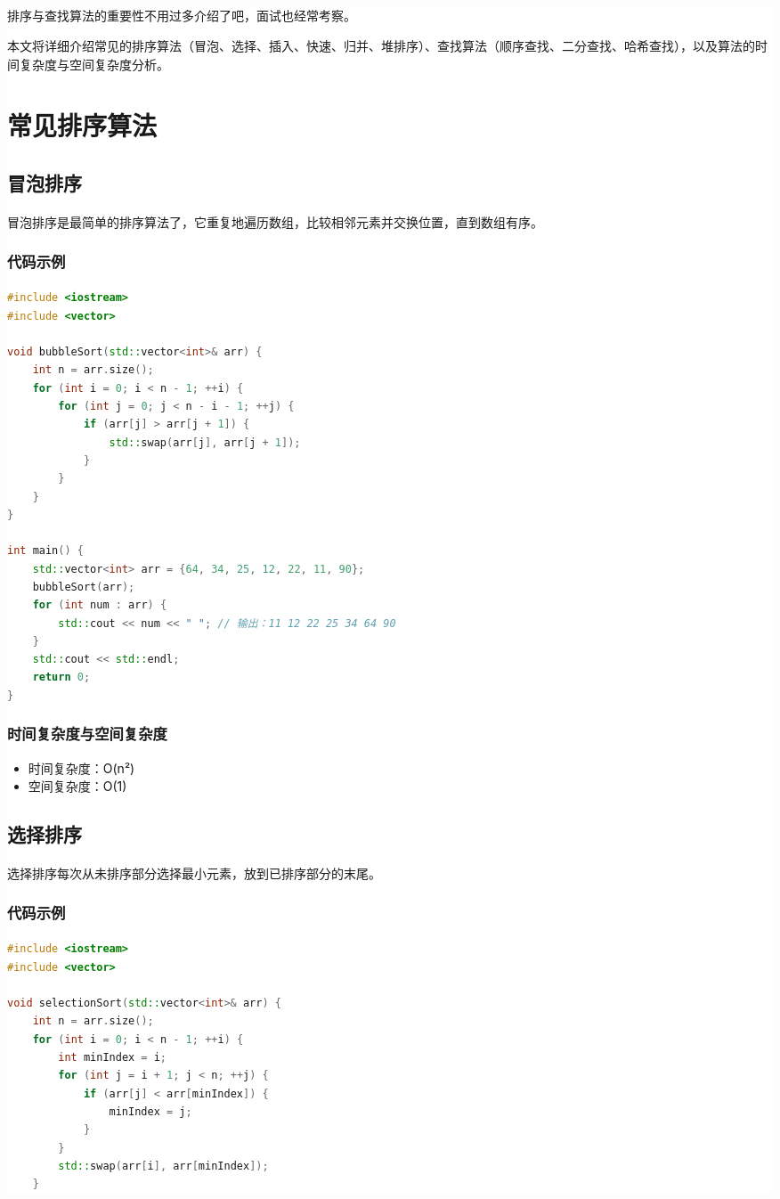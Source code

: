排序与查找算法的重要性不用过多介绍了吧，面试也经常考察。

本文将详细介绍常见的排序算法（冒泡、选择、插入、快速、归并、堆排序）、查找算法（顺序查找、二分查找、哈希查找），以及算法的时间复杂度与空间复杂度分析。

# 常见排序算法

## 冒泡排序

冒泡排序是最简单的排序算法了，它重复地遍历数组，比较相邻元素并交换位置，直到数组有序。

### 代码示例

```C++
#include <iostream>
#include <vector>

void bubbleSort(std::vector<int>& arr) {
    int n = arr.size();
    for (int i = 0; i < n - 1; ++i) {
        for (int j = 0; j < n - i - 1; ++j) {
            if (arr[j] > arr[j + 1]) {
                std::swap(arr[j], arr[j + 1]);
            }
        }
    }
}

int main() {
    std::vector<int> arr = {64, 34, 25, 12, 22, 11, 90};
    bubbleSort(arr);
    for (int num : arr) {
        std::cout << num << " "; // 输出：11 12 22 25 34 64 90
    }
    std::cout << std::endl;
    return 0;
}
```

### 时间复杂度与空间复杂度

- 时间复杂度：O(n²)
- 空间复杂度：O(1)

## 选择排序

选择排序每次从未排序部分选择最小元素，放到已排序部分的末尾。

### 代码示例

```C++
#include <iostream>
#include <vector>

void selectionSort(std::vector<int>& arr) {
    int n = arr.size();
    for (int i = 0; i < n - 1; ++i) {
        int minIndex = i;
        for (int j = i + 1; j < n; ++j) {
            if (arr[j] < arr[minIndex]) {
                minIndex = j;
            }
        }
        std::swap(arr[i], arr[minIndex]);
    }
```